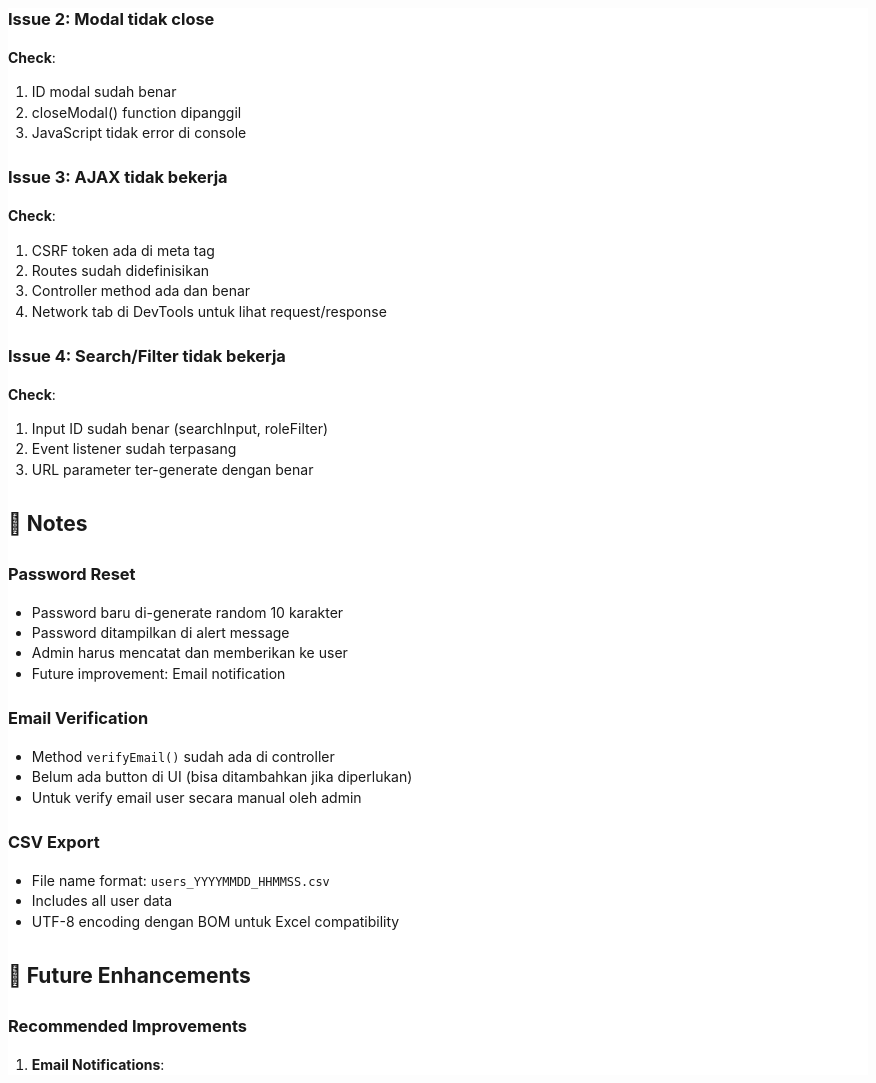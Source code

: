 ### Issue 2: Modal tidak close

**Check**:

1. ID modal sudah benar
2. closeModal() function dipanggil
3. JavaScript tidak error di console

### Issue 3: AJAX tidak bekerja

**Check**:

1. CSRF token ada di meta tag
2. Routes sudah didefinisikan
3. Controller method ada dan benar
4. Network tab di DevTools untuk lihat request/response

### Issue 4: Search/Filter tidak bekerja

**Check**:

1. Input ID sudah benar (searchInput, roleFilter)
2. Event listener sudah terpasang
3. URL parameter ter-generate dengan benar

## 📝 Notes

### Password Reset

-   Password baru di-generate random 10 karakter
-   Password ditampilkan di alert message
-   Admin harus mencatat dan memberikan ke user
-   Future improvement: Email notification

### Email Verification

-   Method `verifyEmail()` sudah ada di controller
-   Belum ada button di UI (bisa ditambahkan jika diperlukan)
-   Untuk verify email user secara manual oleh admin

### CSV Export

-   File name format: `users_YYYYMMDD_HHMMSS.csv`
-   Includes all user data
-   UTF-8 encoding dengan BOM untuk Excel compatibility

## 🔄 Future Enhancements

### Recommended Improvements

1. **Email Notifications**:
